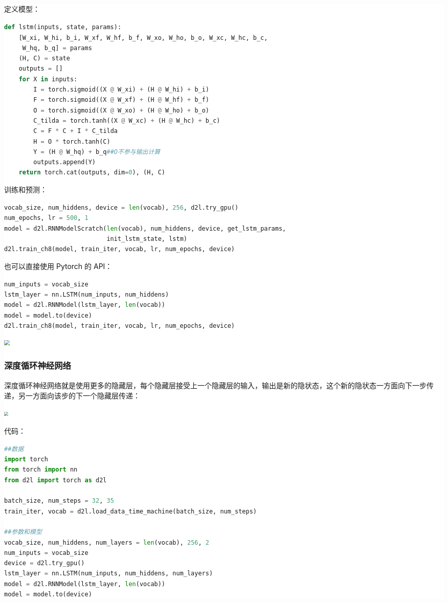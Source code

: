 定义模型：

```python
def lstm(inputs, state, params):
    [W_xi, W_hi, b_i, W_xf, W_hf, b_f, W_xo, W_ho, b_o, W_xc, W_hc, b_c,
     W_hq, b_q] = params
    (H, C) = state
    outputs = []
    for X in inputs:
        I = torch.sigmoid((X @ W_xi) + (H @ W_hi) + b_i)
        F = torch.sigmoid((X @ W_xf) + (H @ W_hf) + b_f)
        O = torch.sigmoid((X @ W_xo) + (H @ W_ho) + b_o)
        C_tilda = torch.tanh((X @ W_xc) + (H @ W_hc) + b_c)
        C = F * C + I * C_tilda
        H = O * torch.tanh(C)
        Y = (H @ W_hq) + b_q##O不参与输出计算
        outputs.append(Y)
    return torch.cat(outputs, dim=0), (H, C)
```

训练和预测：

```python
vocab_size, num_hiddens, device = len(vocab), 256, d2l.try_gpu()
num_epochs, lr = 500, 1
model = d2l.RNNModelScratch(len(vocab), num_hiddens, device, get_lstm_params,
                            init_lstm_state, lstm)
d2l.train_ch8(model, train_iter, vocab, lr, num_epochs, device)
```

也可以直接使用 Pytorch 的 API：

```python
num_inputs = vocab_size
lstm_layer = nn.LSTM(num_inputs, num_hiddens)
model = d2l.RNNModel(lstm_layer, len(vocab))
model = model.to(device)
d2l.train_ch8(model, train_iter, vocab, lr, num_epochs, device)
```

<img src="https://picgo-wutao.oss-cn-shanghai.aliyuncs.com/img/image-20220528230544-s3plklg.png" style="zoom:67%;" />

### 深度循环神经网络

深度循环神经网络就是使用更多的隐藏层，每个隐藏层接受上一个隐藏层的输入，输出是新的隐状态，这个新的隐状态一方面向下一步传递，另一方面向该步的下一个隐藏层传递：

<img src="https://picgo-wutao.oss-cn-shanghai.aliyuncs.com/img/image-20220529083050-v2y45ji.png" style="zoom:50%;" />



代码：

```python
##数据
import torch
from torch import nn
from d2l import torch as d2l

batch_size, num_steps = 32, 35
train_iter, vocab = d2l.load_data_time_machine(batch_size, num_steps)

##参数和模型
vocab_size, num_hiddens, num_layers = len(vocab), 256, 2
num_inputs = vocab_size
device = d2l.try_gpu()
lstm_layer = nn.LSTM(num_inputs, num_hiddens, num_layers)
model = d2l.RNNModel(lstm_layer, len(vocab))
model = model.to(device)

```